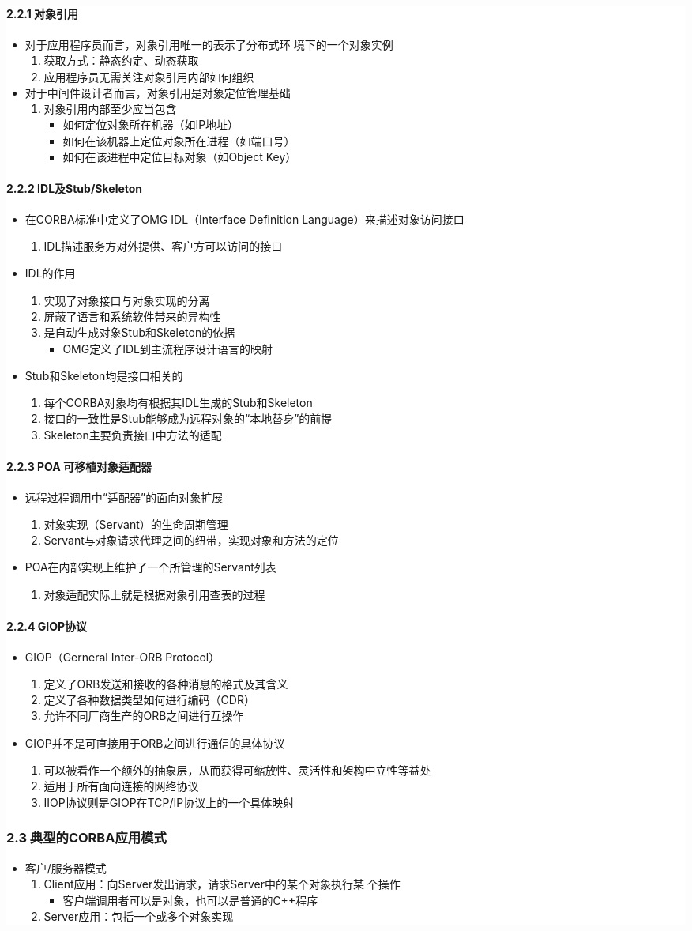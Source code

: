 #### 2.2.1 对象引用

- 对于应用程序员而言，对象引用唯一的表示了分布式环
境下的一个对象实例
    1. 获取方式：静态约定、动态获取
    2. 应用程序员无需关注对象引用内部如何组织
- 对于中间件设计者而言，对象引用是对象定位管理基础
    1. 对象引用内部至少应当包含
        - 如何定位对象所在机器（如IP地址）
        - 如何在该机器上定位对象所在进程（如端口号）
        - 如何在该进程中定位目标对象（如Object Key）

#### 2.2.2 IDL及Stub/Skeleton

- 在CORBA标准中定义了OMG IDL（Interface
Definition Language）来描述对象访问接口
    1. IDL描述服务方对外提供、客户方可以访问的接口

- IDL的作用
    1. 实现了对象接口与对象实现的分离
    2. 屏蔽了语言和系统软件带来的异构性
    3. 是自动生成对象Stub和Skeleton的依据
        - OMG定义了IDL到主流程序设计语言的映射

- Stub和Skeleton均是接口相关的
    1. 每个CORBA对象均有根据其IDL生成的Stub和Skeleton
    2. 接口的一致性是Stub能够成为远程对象的“本地替身”的前提
    3. Skeleton主要负责接口中方法的适配

#### 2.2.3 POA 可移植对象适配器

- 远程过程调用中“适配器”的面向对象扩展
    1. 对象实现（Servant）的生命周期管理
    2. Servant与对象请求代理之间的纽带，实现对象和方法的定位

- POA在内部实现上维护了一个所管理的Servant列表
    1. 对象适配实际上就是根据对象引用查表的过程

#### 2.2.4 GIOP协议

- GIOP（Gerneral Inter-ORB Protocol）
    1. 定义了ORB发送和接收的各种消息的格式及其含义
    2. 定义了各种数据类型如何进行编码（CDR）
    3. 允许不同厂商生产的ORB之间进行互操作

- GIOP并不是可直接用于ORB之间进行通信的具体协议
    1. 可以被看作一个额外的抽象层，从而获得可缩放性、灵活性和架构中立性等益处
    2. 适用于所有面向连接的网络协议
    3. IIOP协议则是GIOP在TCP/IP协议上的一个具体映射

### 2.3 典型的CORBA应用模式

- 客户/服务器模式
    1. Client应用：向Server发出请求，请求Server中的某个对象执行某
个操作
        - 客户端调用者可以是对象，也可以是普通的C++程序
    2. Server应用：包括一个或多个对象实现

